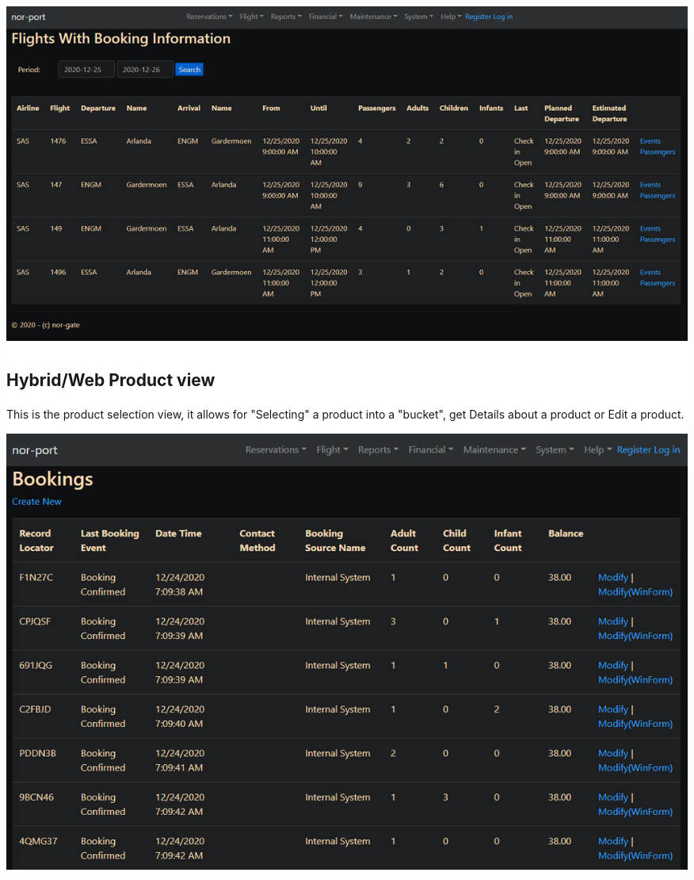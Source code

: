   <img alt="Nor-Port in action" src=".\Documentation\flights.png">
</p>

## Hybrid/Web Product view
This is the product selection view, it allows for "Selecting" a product into a "bucket", get Details about a product or Edit a product.
<p align="center">
  <img alt="Nor-Port in action" src=".\Documentation\bookings.png">
</p>
